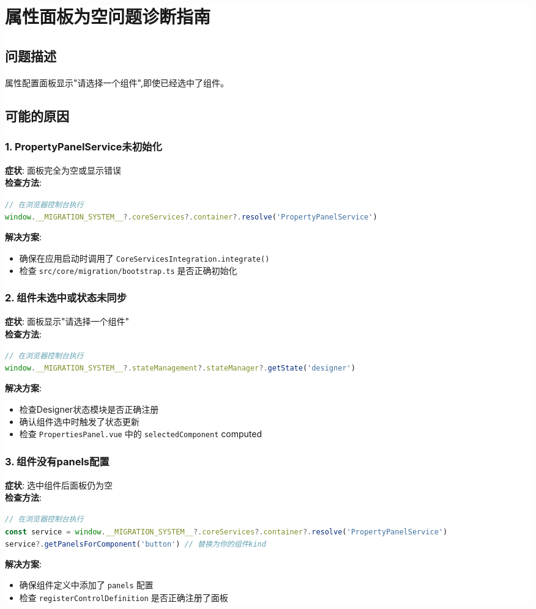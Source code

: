 # 属性面板为空问题诊断指南

## 问题描述

属性配置面板显示"请选择一个组件",即使已经选中了组件。

## 可能的原因

### 1. PropertyPanelService未初始化

**症状**: 面板完全为空或显示错误  
**检查方法**:

```javascript
// 在浏览器控制台执行
window.__MIGRATION_SYSTEM__?.coreServices?.container?.resolve('PropertyPanelService')
```

**解决方案**:

- 确保在应用启动时调用了 `CoreServicesIntegration.integrate()`
- 检查 `src/core/migration/bootstrap.ts` 是否正确初始化

### 2. 组件未选中或状态未同步

**症状**: 面板显示"请选择一个组件"  
**检查方法**:

```javascript
// 在浏览器控制台执行
window.__MIGRATION_SYSTEM__?.stateManagement?.stateManager?.getState('designer')
```

**解决方案**:

- 检查Designer状态模块是否正确注册
- 确认组件选中时触发了状态更新
- 检查 `PropertiesPanel.vue` 中的 `selectedComponent` computed

### 3. 组件没有panels配置

**症状**: 选中组件后面板仍为空  
**检查方法**:

```javascript
// 在浏览器控制台执行
const service = window.__MIGRATION_SYSTEM__?.coreServices?.container?.resolve('PropertyPanelService')
service?.getPanelsForComponent('button') // 替换为你的组件kind
```

**解决方案**:

- 确保组件定义中添加了 `panels` 配置
- 检查 `registerControlDefinition` 是否正确注册了面板
